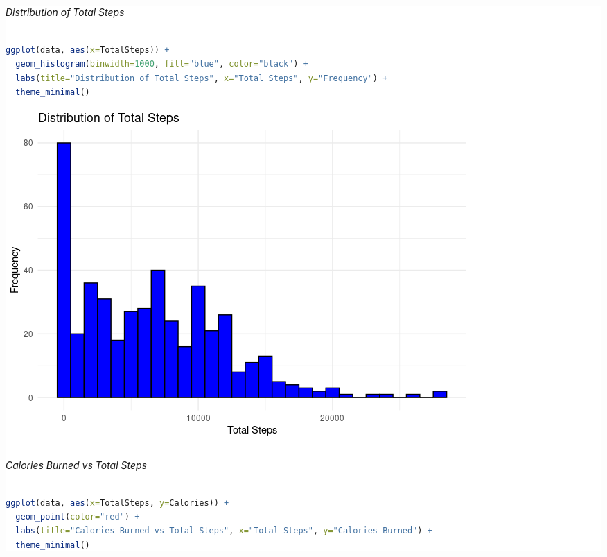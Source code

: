 ###### Distribution of Total Steps

``` r
ggplot(data, aes(x=TotalSteps)) +
  geom_histogram(binwidth=1000, fill="blue", color="black") +
  labs(title="Distribution of Total Steps", x="Total Steps", y="Frequency") +
  theme_minimal()
```

![](Capstone_files/figure-gfm/unnamed-chunk-15-1.png)

###### Calories Burned vs Total Steps

``` r
ggplot(data, aes(x=TotalSteps, y=Calories)) +
  geom_point(color="red") +
  labs(title="Calories Burned vs Total Steps", x="Total Steps", y="Calories Burned") +
  theme_minimal()
```
